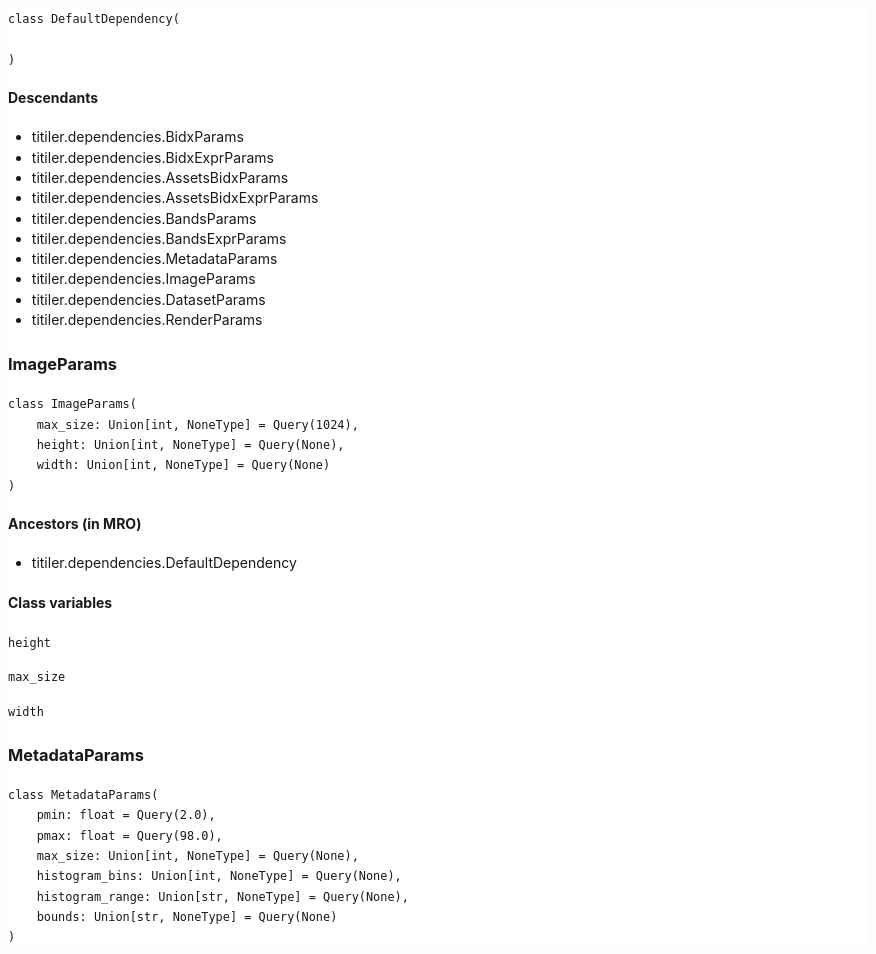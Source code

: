 ```python3
class DefaultDependency(
    
)
```

#### Descendants

* titiler.dependencies.BidxParams
* titiler.dependencies.BidxExprParams
* titiler.dependencies.AssetsBidxParams
* titiler.dependencies.AssetsBidxExprParams
* titiler.dependencies.BandsParams
* titiler.dependencies.BandsExprParams
* titiler.dependencies.MetadataParams
* titiler.dependencies.ImageParams
* titiler.dependencies.DatasetParams
* titiler.dependencies.RenderParams

### ImageParams

```python3
class ImageParams(
    max_size: Union[int, NoneType] = Query(1024),
    height: Union[int, NoneType] = Query(None),
    width: Union[int, NoneType] = Query(None)
)
```

#### Ancestors (in MRO)

* titiler.dependencies.DefaultDependency

#### Class variables

```python3
height
```

```python3
max_size
```

```python3
width
```

### MetadataParams

```python3
class MetadataParams(
    pmin: float = Query(2.0),
    pmax: float = Query(98.0),
    max_size: Union[int, NoneType] = Query(None),
    histogram_bins: Union[int, NoneType] = Query(None),
    histogram_range: Union[str, NoneType] = Query(None),
    bounds: Union[str, NoneType] = Query(None)
)
```
